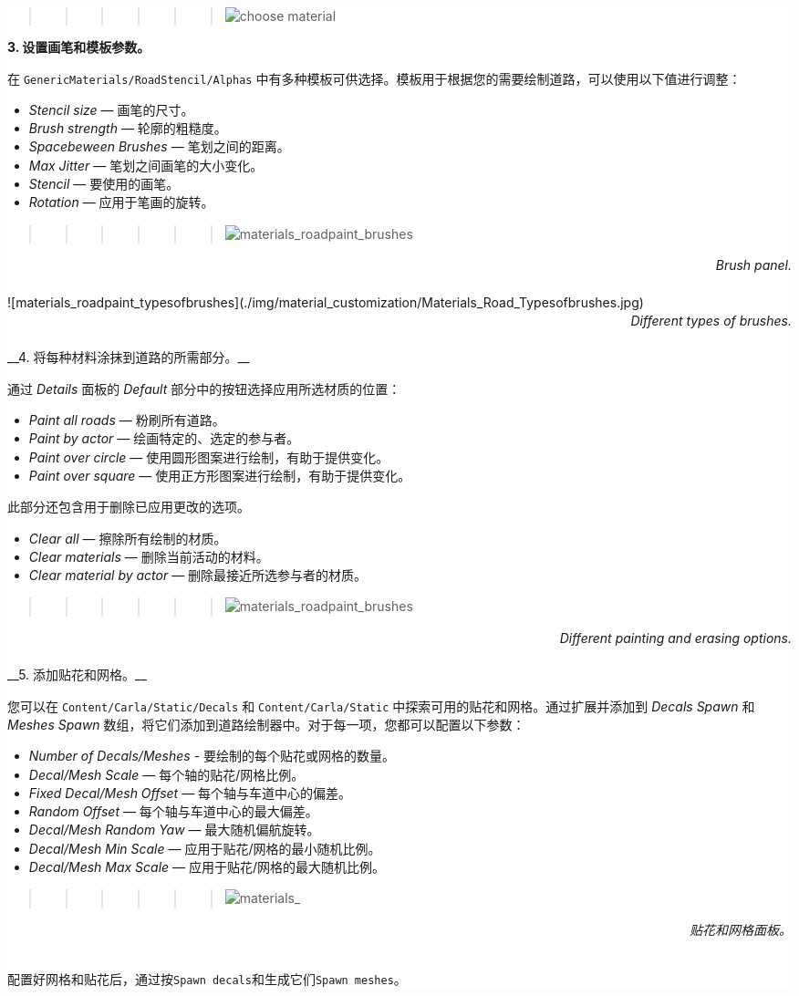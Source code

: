 >>>>>>![choose material](./img/choose_material.png)

__3. 设置画笔和模板参数。__

在 `GenericMaterials/RoadStencil/Alphas` 中有多种模板可供选择。模板用于根据您的需要绘制道路，可以使用以下值进行调整：

- _Stencil size_ — 画笔的尺寸。
- _Brush strength_ — 轮廓的粗糙度。
- _Spacebeween Brushes_ — 笔划之间的距离。
- _Max Jitter_ — 笔划之间画笔的大小变化。
- _Stencil_ — 要使用的画笔。
- _Rotation_ — 应用于笔画的旋转。

>>>>>>![materials_roadpaint_brushes](./img/material_customization/Materials_Brush.jpg)
<div style="text-align: right"><i>Brush panel.</i></div>
<br>
![materials_roadpaint_typesofbrushes](./img/material_customization/Materials_Road_Typesofbrushes.jpg)
<div style="text-align: right"><i>Different types of brushes.</i></div>
<br>
__4. 将每种材料涂抹到道路的所需部分。__

通过 _Details_ 面板的 _Default_ 部分中的按钮选择应用所选材质的位置：

* _Paint all roads_ — 粉刷所有道路。
* _Paint by actor_ — 绘画特定的、选定的参与者。
* _Paint over circle_ — 使用圆形图案进行绘制，有助于提供变化。
* _Paint over square_ — 使用正方形图案进行绘制，有助于提供变化。

此部分还包含用于删除已应用更改的选项。

* _Clear all_ — 擦除所有绘制的材质。
* _Clear materials_ — 删除当前活动的材料。
* _Clear material by actor_ — 删除最接近所选参与者的材质。

>>>>>>![materials_roadpaint_brushes](./img/material_customization/Materials_RoadPainter_Default.jpg)
<div style="text-align: right"><i>Different painting and erasing options.</i></div>
<br>
__5. 添加贴花和网格。__

您可以在 `Content/Carla/Static/Decals` 和 `Content/Carla/Static` 中探索可用的贴花和网格。通过扩展并添加到 _Decals Spawn_ 和 _Meshes Spawn_ 数组，将它们添加到道路绘制器中。对于每一项，您都可以配置以下参数：

- _Number of Decals/Meshes_ - 要绘制的每个贴花或网格的数量。
- _Decal/Mesh Scale_ — 每个轴的贴花/网格比例。
- _Fixed Decal/Mesh Offset_ — 每个轴与车道中心的偏差。
- _Random Offset_ — 每个轴与车道中心的最大偏差。
- _Decal/Mesh Random Yaw_ — 最大随机偏航旋转。
- _Decal/Mesh Min Scale_ — 应用于贴花/网格的最小随机比例。
- _Decal/Mesh Max Scale_ — 应用于贴花/网格的最大随机比例。

>>>>>>![materials_](./img/decals_meshes.png)
<div style="text-align: right"><i>贴花和网格面板。</i></div>
<br>

配置好网格和贴花后，通过按`Spawn decals`和生成它们`Spawn meshes`。
